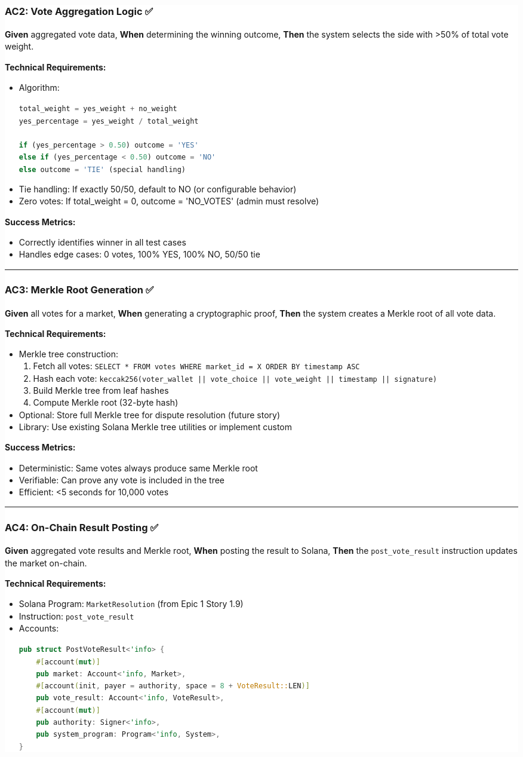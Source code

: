 ### AC2: Vote Aggregation Logic ✅
**Given** aggregated vote data,
**When** determining the winning outcome,
**Then** the system selects the side with >50% of total vote weight.

**Technical Requirements:**
- Algorithm:
  ```typescript
  total_weight = yes_weight + no_weight
  yes_percentage = yes_weight / total_weight

  if (yes_percentage > 0.50) outcome = 'YES'
  else if (yes_percentage < 0.50) outcome = 'NO'
  else outcome = 'TIE' (special handling)
  ```
- Tie handling: If exactly 50/50, default to NO (or configurable behavior)
- Zero votes: If total_weight = 0, outcome = 'NO_VOTES' (admin must resolve)

**Success Metrics:**
- Correctly identifies winner in all test cases
- Handles edge cases: 0 votes, 100% YES, 100% NO, 50/50 tie

---

### AC3: Merkle Root Generation ✅
**Given** all votes for a market,
**When** generating a cryptographic proof,
**Then** the system creates a Merkle root of all vote data.

**Technical Requirements:**
- Merkle tree construction:
  1. Fetch all votes: `SELECT * FROM votes WHERE market_id = X ORDER BY timestamp ASC`
  2. Hash each vote: `keccak256(voter_wallet || vote_choice || vote_weight || timestamp || signature)`
  3. Build Merkle tree from leaf hashes
  4. Compute Merkle root (32-byte hash)
- Optional: Store full Merkle tree for dispute resolution (future story)
- Library: Use existing Solana Merkle tree utilities or implement custom

**Success Metrics:**
- Deterministic: Same votes always produce same Merkle root
- Verifiable: Can prove any vote is included in the tree
- Efficient: <5 seconds for 10,000 votes

---

### AC4: On-Chain Result Posting ✅
**Given** aggregated vote results and Merkle root,
**When** posting the result to Solana,
**Then** the `post_vote_result` instruction updates the market on-chain.

**Technical Requirements:**
- Solana Program: `MarketResolution` (from Epic 1 Story 1.9)
- Instruction: `post_vote_result`
- Accounts:
  ```rust
  pub struct PostVoteResult<'info> {
      #[account(mut)]
      pub market: Account<'info, Market>,
      #[account(init, payer = authority, space = 8 + VoteResult::LEN)]
      pub vote_result: Account<'info, VoteResult>,
      #[account(mut)]
      pub authority: Signer<'info>,
      pub system_program: Program<'info, System>,
  }
  ```